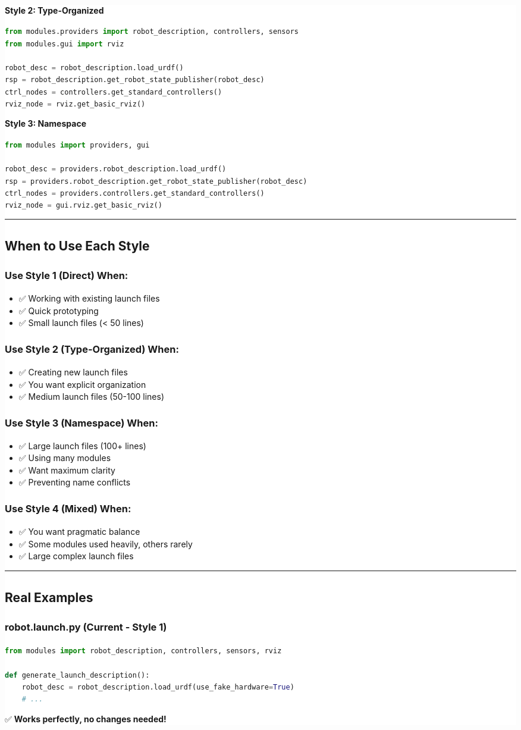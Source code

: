 **Style 2: Type-Organized**
```python
from modules.providers import robot_description, controllers, sensors
from modules.gui import rviz

robot_desc = robot_description.load_urdf()
rsp = robot_description.get_robot_state_publisher(robot_desc)
ctrl_nodes = controllers.get_standard_controllers()
rviz_node = rviz.get_basic_rviz()
```

**Style 3: Namespace**
```python
from modules import providers, gui

robot_desc = providers.robot_description.load_urdf()
rsp = providers.robot_description.get_robot_state_publisher(robot_desc)
ctrl_nodes = providers.controllers.get_standard_controllers()
rviz_node = gui.rviz.get_basic_rviz()
```

---

## When to Use Each Style

### Use Style 1 (Direct) When:
- ✅ Working with existing launch files
- ✅ Quick prototyping
- ✅ Small launch files (< 50 lines)

### Use Style 2 (Type-Organized) When:
- ✅ Creating new launch files
- ✅ You want explicit organization
- ✅ Medium launch files (50-100 lines)

### Use Style 3 (Namespace) When:
- ✅ Large launch files (100+ lines)
- ✅ Using many modules
- ✅ Want maximum clarity
- ✅ Preventing name conflicts

### Use Style 4 (Mixed) When:
- ✅ You want pragmatic balance
- ✅ Some modules used heavily, others rarely
- ✅ Large complex launch files

---

## Real Examples

### robot.launch.py (Current - Style 1)
```python
from modules import robot_description, controllers, sensors, rviz

def generate_launch_description():
    robot_desc = robot_description.load_urdf(use_fake_hardware=True)
    # ...
```
✅ **Works perfectly, no changes needed!**
